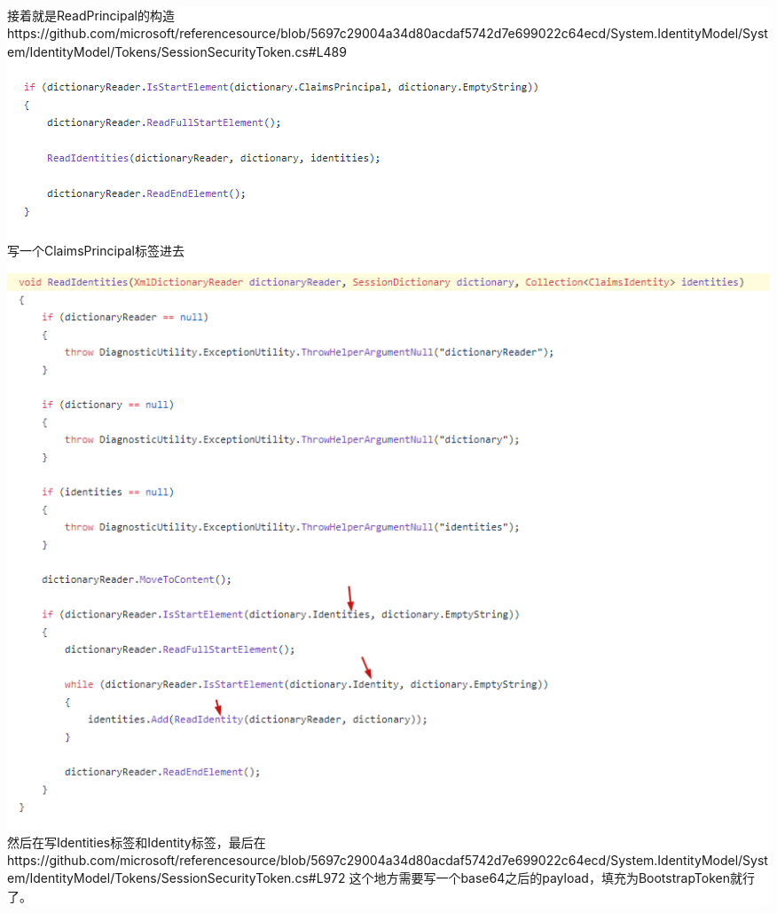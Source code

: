 接着就是ReadPrincipal的构造https://github.com/microsoft/referencesource/blob/5697c29004a34d80acdaf5742d7e699022c64ecd/System.IdentityModel/System/IdentityModel/Tokens/SessionSecurityToken.cs#L489

![image-20210430140917079](LosFormatter.assets/image-20210430140917079.png)

写一个ClaimsPrincipal标签进去

![image-20210430141006242](LosFormatter.assets/image-20210430141006242.png)

然后在写Identities标签和Identity标签，最后在https://github.com/microsoft/referencesource/blob/5697c29004a34d80acdaf5742d7e699022c64ecd/System.IdentityModel/System/IdentityModel/Tokens/SessionSecurityToken.cs#L972 这个地方需要写一个base64之后的payload，填充为BootstrapToken就行了。
